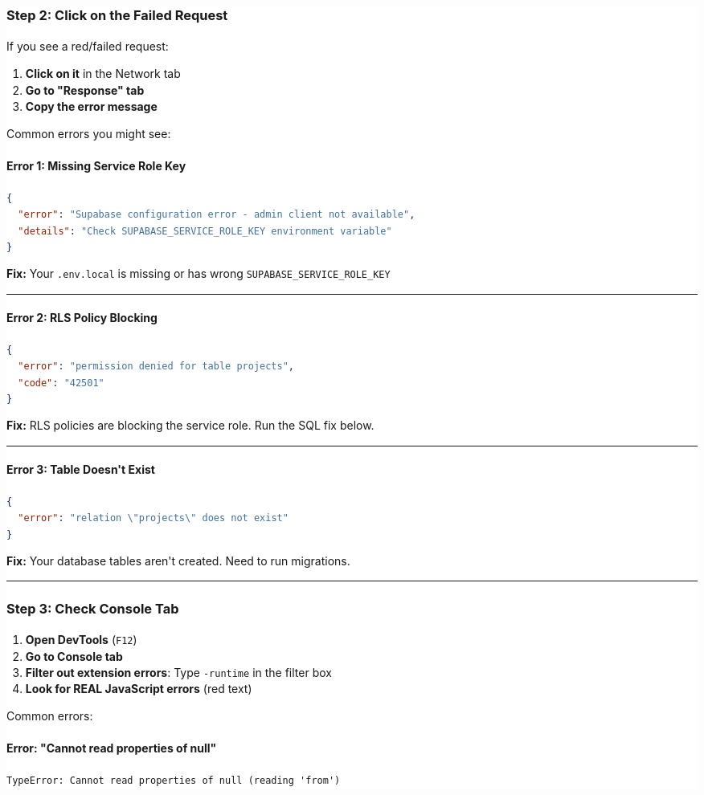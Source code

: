 ### Step 2: Click on the Failed Request

If you see a red/failed request:
1. **Click on it** in the Network tab
2. **Go to "Response" tab**
3. **Copy the error message**

Common errors you might see:

#### Error 1: Missing Service Role Key
```json
{
  "error": "Supabase configuration error - admin client not available",
  "details": "Check SUPABASE_SERVICE_ROLE_KEY environment variable"
}
```

**Fix:** Your `.env.local` is missing or has wrong `SUPABASE_SERVICE_ROLE_KEY`

---

#### Error 2: RLS Policy Blocking
```json
{
  "error": "permission denied for table projects",
  "code": "42501"
}
```

**Fix:** RLS policies are blocking the service role. Run the SQL fix below.

---

#### Error 3: Table Doesn't Exist
```json
{
  "error": "relation \"projects\" does not exist"
}
```

**Fix:** Your database tables aren't created. Need to run migrations.

---

### Step 3: Check Console Tab

1. **Open DevTools** (`F12`)
2. **Go to Console tab**
3. **Filter out extension errors**: Type `-runtime` in the filter box
4. **Look for REAL JavaScript errors** (red text)

Common errors:

#### Error: "Cannot read properties of null"
```
TypeError: Cannot read properties of null (reading 'from')
```
